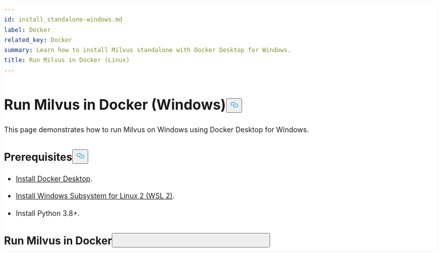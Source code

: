 ```yaml
---
id: install_standalone-windows.md
label: Docker
related_key: Docker
summary: Learn how to install Milvus standalone with Docker Desktop for Windows.
title: Run Milvus in Docker (Linux)
---
```

<h1 id="Run-Milvus-in-Docker-Windows" class="common-anchor-header">Run Milvus in Docker (Windows)<button data-href="#Run-Milvus-in-Docker-Windows" class="anchor-icon" translate="no">
      <svg translate="no"
        aria-hidden="true"
        focusable="false"
        height="20"
        version="1.1"
        viewBox="0 0 16 16"
        width="16"
      >
        <path
          fill="#0092E4"
          fill-rule="evenodd"
          d="M4 9h1v1H4c-1.5 0-3-1.69-3-3.5S2.55 3 4 3h4c1.45 0 3 1.69 3 3.5 0 1.41-.91 2.72-2 3.25V8.59c.58-.45 1-1.27 1-2.09C10 5.22 8.98 4 8 4H4c-.98 0-2 1.22-2 2.5S3 9 4 9zm9-3h-1v1h1c1 0 2 1.22 2 2.5S13.98 12 13 12H9c-.98 0-2-1.22-2-2.5 0-.83.42-1.64 1-2.09V6.25c-1.09.53-2 1.84-2 3.25C6 11.31 7.55 13 9 13h4c1.45 0 3-1.69 3-3.5S14.5 6 13 6z"
        ></path>
      </svg>
    </button></h1><p>This page demonstrates how to run Milvus on Windows using Docker Desktop for Windows.​</p>
<h2 id="Prerequisites​" class="common-anchor-header">Prerequisites​<button data-href="#Prerequisites​" class="anchor-icon" translate="no">
      <svg translate="no"
        aria-hidden="true"
        focusable="false"
        height="20"
        version="1.1"
        viewBox="0 0 16 16"
        width="16"
      >
        <path
          fill="#0092E4"
          fill-rule="evenodd"
          d="M4 9h1v1H4c-1.5 0-3-1.69-3-3.5S2.55 3 4 3h4c1.45 0 3 1.69 3 3.5 0 1.41-.91 2.72-2 3.25V8.59c.58-.45 1-1.27 1-2.09C10 5.22 8.98 4 8 4H4c-.98 0-2 1.22-2 2.5S3 9 4 9zm9-3h-1v1h1c1 0 2 1.22 2 2.5S13.98 12 13 12H9c-.98 0-2-1.22-2-2.5 0-.83.42-1.64 1-2.09V6.25c-1.09.53-2 1.84-2 3.25C6 11.31 7.55 13 9 13h4c1.45 0 3-1.69 3-3.5S14.5 6 13 6z"
        ></path>
      </svg>
    </button></h2><ul>
<li><p><a href="https://docs.docker.com/desktop/setup/install/windows-install/">Install Docker Desktop</a>.​</p></li>
<li><p><a href="https://learn.microsoft.com/en-us/windows/wsl/install#install-wsl-command">Install Windows Subsystem for Linux 2 (WSL 2)</a>.​</p></li>
<li><p>Install Python 3.8+.​</p></li>
</ul>
<h2 id="Run-Milvus-in-Docker​" class="common-anchor-header">Run Milvus in Docker​<button data-href="#Run-Milvus-in-Docker​" class="anchor-icon" translate="no">
      <svg translate="no"
        aria-hidden="true"
        focusable="false"
        height="20"
        version="1.1"